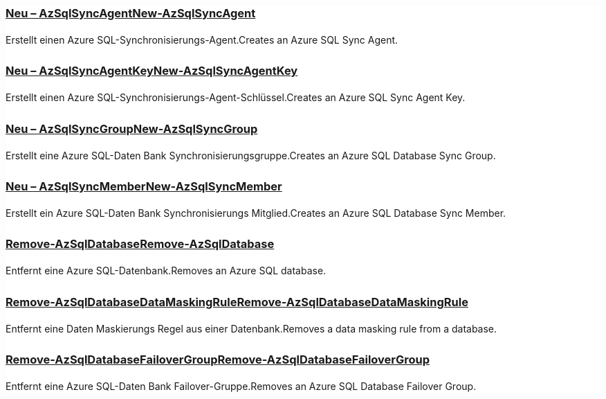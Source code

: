 ### [<span data-ttu-id="1ef75-317">Neu – AzSqlSyncAgent</span><span class="sxs-lookup"><span data-stu-id="1ef75-317">New-AzSqlSyncAgent</span></span>](New-AzSqlSyncAgent.md)
<span data-ttu-id="1ef75-318">Erstellt einen Azure SQL-Synchronisierungs-Agent.</span><span class="sxs-lookup"><span data-stu-id="1ef75-318">Creates an Azure SQL Sync Agent.</span></span>

### [<span data-ttu-id="1ef75-319">Neu – AzSqlSyncAgentKey</span><span class="sxs-lookup"><span data-stu-id="1ef75-319">New-AzSqlSyncAgentKey</span></span>](New-AzSqlSyncAgentKey.md)
<span data-ttu-id="1ef75-320">Erstellt einen Azure SQL-Synchronisierungs-Agent-Schlüssel.</span><span class="sxs-lookup"><span data-stu-id="1ef75-320">Creates an Azure SQL Sync Agent Key.</span></span>

### [<span data-ttu-id="1ef75-321">Neu – AzSqlSyncGroup</span><span class="sxs-lookup"><span data-stu-id="1ef75-321">New-AzSqlSyncGroup</span></span>](New-AzSqlSyncGroup.md)
<span data-ttu-id="1ef75-322">Erstellt eine Azure SQL-Daten Bank Synchronisierungsgruppe.</span><span class="sxs-lookup"><span data-stu-id="1ef75-322">Creates an Azure SQL Database Sync Group.</span></span>

### [<span data-ttu-id="1ef75-323">Neu – AzSqlSyncMember</span><span class="sxs-lookup"><span data-stu-id="1ef75-323">New-AzSqlSyncMember</span></span>](New-AzSqlSyncMember.md)
<span data-ttu-id="1ef75-324">Erstellt ein Azure SQL-Daten Bank Synchronisierungs Mitglied.</span><span class="sxs-lookup"><span data-stu-id="1ef75-324">Creates an Azure SQL Database Sync Member.</span></span>

### [<span data-ttu-id="1ef75-325">Remove-AzSqlDatabase</span><span class="sxs-lookup"><span data-stu-id="1ef75-325">Remove-AzSqlDatabase</span></span>](Remove-AzSqlDatabase.md)
<span data-ttu-id="1ef75-326">Entfernt eine Azure SQL-Datenbank.</span><span class="sxs-lookup"><span data-stu-id="1ef75-326">Removes an Azure SQL database.</span></span>

### [<span data-ttu-id="1ef75-327">Remove-AzSqlDatabaseDataMaskingRule</span><span class="sxs-lookup"><span data-stu-id="1ef75-327">Remove-AzSqlDatabaseDataMaskingRule</span></span>](Remove-AzSqlDatabaseDataMaskingRule.md)
<span data-ttu-id="1ef75-328">Entfernt eine Daten Maskierungs Regel aus einer Datenbank.</span><span class="sxs-lookup"><span data-stu-id="1ef75-328">Removes a data masking rule from a database.</span></span>

### [<span data-ttu-id="1ef75-329">Remove-AzSqlDatabaseFailoverGroup</span><span class="sxs-lookup"><span data-stu-id="1ef75-329">Remove-AzSqlDatabaseFailoverGroup</span></span>](Remove-AzSqlDatabaseFailoverGroup.md)
<span data-ttu-id="1ef75-330">Entfernt eine Azure SQL-Daten Bank Failover-Gruppe.</span><span class="sxs-lookup"><span data-stu-id="1ef75-330">Removes an Azure SQL Database Failover Group.</span></span>
